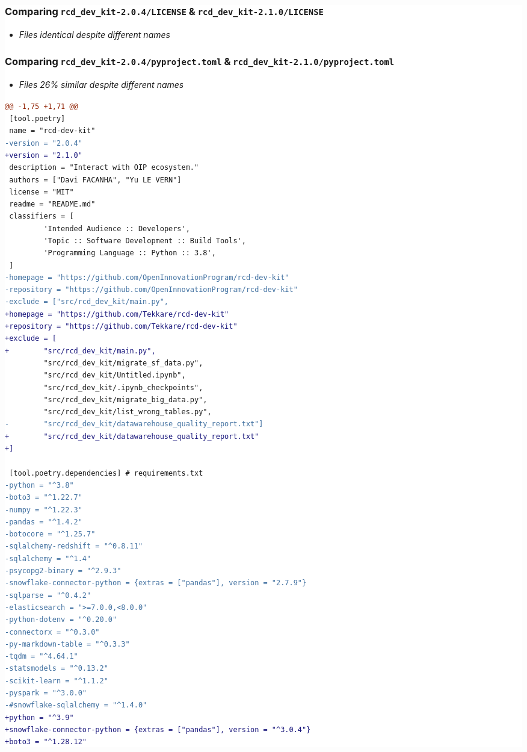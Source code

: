 ### Comparing `rcd_dev_kit-2.0.4/LICENSE` & `rcd_dev_kit-2.1.0/LICENSE`

 * *Files identical despite different names*

### Comparing `rcd_dev_kit-2.0.4/pyproject.toml` & `rcd_dev_kit-2.1.0/pyproject.toml`

 * *Files 26% similar despite different names*

```diff
@@ -1,75 +1,71 @@
 [tool.poetry]
 name = "rcd-dev-kit"
-version = "2.0.4"
+version = "2.1.0"
 description = "Interact with OIP ecosystem."
 authors = ["Davi FACANHA", "Yu LE VERN"]
 license = "MIT"
 readme = "README.md"
 classifiers = [
         'Intended Audience :: Developers',
         'Topic :: Software Development :: Build Tools',
         'Programming Language :: Python :: 3.8',
 ]
-homepage = "https://github.com/OpenInnovationProgram/rcd-dev-kit"
-repository = "https://github.com/OpenInnovationProgram/rcd-dev-kit"
-exclude = ["src/rcd_dev_kit/main.py",
+homepage = "https://github.com/Tekkare/rcd-dev-kit"
+repository = "https://github.com/Tekkare/rcd-dev-kit"
+exclude = [
+        "src/rcd_dev_kit/main.py",
         "src/rcd_dev_kit/migrate_sf_data.py",
         "src/rcd_dev_kit/Untitled.ipynb",
         "src/rcd_dev_kit/.ipynb_checkpoints",
         "src/rcd_dev_kit/migrate_big_data.py",
         "src/rcd_dev_kit/list_wrong_tables.py",
-        "src/rcd_dev_kit/datawarehouse_quality_report.txt"]
+        "src/rcd_dev_kit/datawarehouse_quality_report.txt"
+]
 
 [tool.poetry.dependencies] # requirements.txt
-python = "^3.8"
-boto3 = "^1.22.7"
-numpy = "^1.22.3"
-pandas = "^1.4.2"
-botocore = "^1.25.7"
-sqlalchemy-redshift = "^0.8.11"
-sqlalchemy = "^1.4"
-psycopg2-binary = "^2.9.3"
-snowflake-connector-python = {extras = ["pandas"], version = "2.7.9"}
-sqlparse = "^0.4.2"
-elasticsearch = ">=7.0.0,<8.0.0"
-python-dotenv = "^0.20.0"
-connectorx = "^0.3.0"
-py-markdown-table = "^0.3.3"
-tqdm = "^4.64.1"
-statsmodels = "^0.13.2"
-scikit-learn = "^1.1.2"
-pyspark = "^3.0.0"
-#snowflake-sqlalchemy = "^1.4.0"
+python = "^3.9"
+snowflake-connector-python = {extras = ["pandas"], version = "^3.0.4"}
+boto3 = "^1.28.12"
```